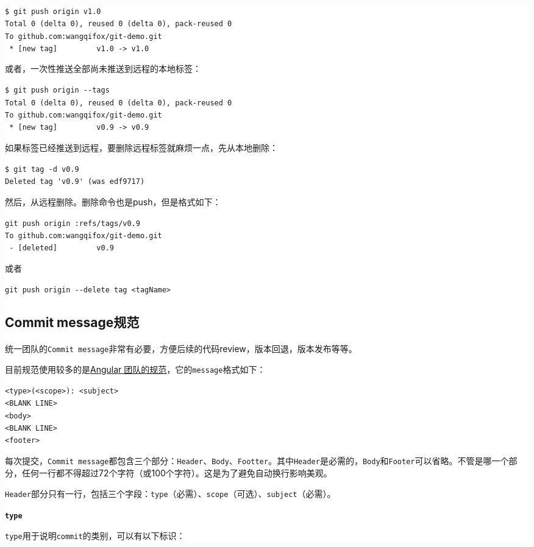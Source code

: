 ```
$ git push origin v1.0
Total 0 (delta 0), reused 0 (delta 0), pack-reused 0
To github.com:wangqifox/git-demo.git
 * [new tag]         v1.0 -> v1.0
```

或者，一次性推送全部尚未推送到远程的本地标签：

```
$ git push origin --tags
Total 0 (delta 0), reused 0 (delta 0), pack-reused 0
To github.com:wangqifox/git-demo.git
 * [new tag]         v0.9 -> v0.9
```

如果标签已经推送到远程，要删除远程标签就麻烦一点，先从本地删除：

```
$ git tag -d v0.9
Deleted tag 'v0.9' (was edf9717)
```

然后，从远程删除。删除命令也是push，但是格式如下：

```
git push origin :refs/tags/v0.9
To github.com:wangqifox/git-demo.git
 - [deleted]         v0.9
```

或者

```
git push origin --delete tag <tagName>
```

## Commit message规范

统一团队的`Commit message`非常有必要，方便后续的代码review，版本回退，版本发布等等。

目前规范使用较多的是[Angular 团队的规范](https://github.com/angular/angular.js/blob/master/DEVELOPERS.md#-git-commit-guidelines)，它的`message`格式如下：

```
<type>(<scope>): <subject>
<BLANK LINE>
<body>
<BLANK LINE>
<footer>
```

每次提交，`Commit message`都包含三个部分：`Header`、`Body`、`Footter`。其中`Header`是必需的，`Body`和`Footer`可以省略。不管是哪一个部分，任何一行都不得超过72个字符（或100个字符）。这是为了避免自动换行影响美观。

`Header`部分只有一行，包括三个字段：`type`（必需）、`scope`（可选）、`subject`（必需）。

**`type`**

`type`用于说明`commit`的类别，可以有以下标识：
